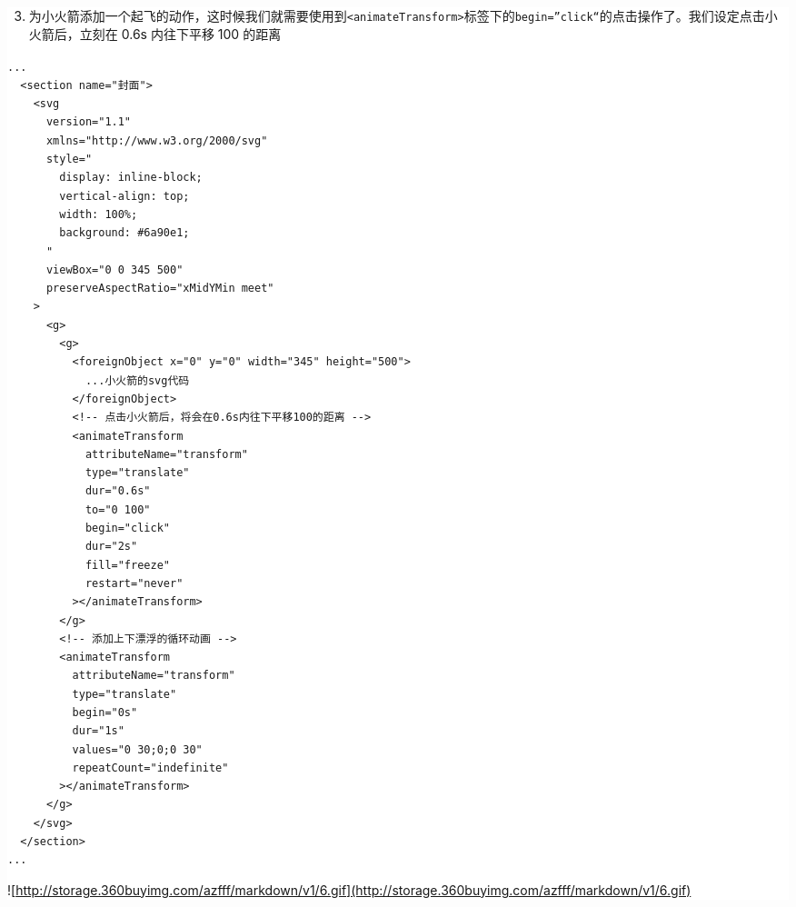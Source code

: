 3. 为小火箭添加一个起飞的动作，这时候我们就需要使用到`<animateTransform>`标签下的`begin=”click“`的点击操作了。我们设定点击小火箭后，立刻在 0.6s 内往下平移 100 的距离

```
...
  <section name="封面">
    <svg
      version="1.1"
      xmlns="http://www.w3.org/2000/svg"
      style="
        display: inline-block;
        vertical-align: top;
        width: 100%;
        background: #6a90e1;
      "
      viewBox="0 0 345 500"
      preserveAspectRatio="xMidYMin meet"
    >
      <g>
        <g>
          <foreignObject x="0" y="0" width="345" height="500">
            ...小火箭的svg代码
          </foreignObject>
          <!-- 点击小火箭后，将会在0.6s内往下平移100的距离 -->
          <animateTransform
            attributeName="transform"
            type="translate"
            dur="0.6s"
            to="0 100"
            begin="click"
            dur="2s"
            fill="freeze"
            restart="never"
          ></animateTransform>
        </g>
        <!-- 添加上下漂浮的循环动画 -->
        <animateTransform
          attributeName="transform"
          type="translate"
          begin="0s"
          dur="1s"
          values="0 30;0;0 30"
          repeatCount="indefinite"
        ></animateTransform>
      </g>
    </svg>
  </section>
...
```

![http://storage.360buyimg.com/azfff/markdown/v1/6.gif](http://storage.360buyimg.com/azfff/markdown/v1/6.gif)

